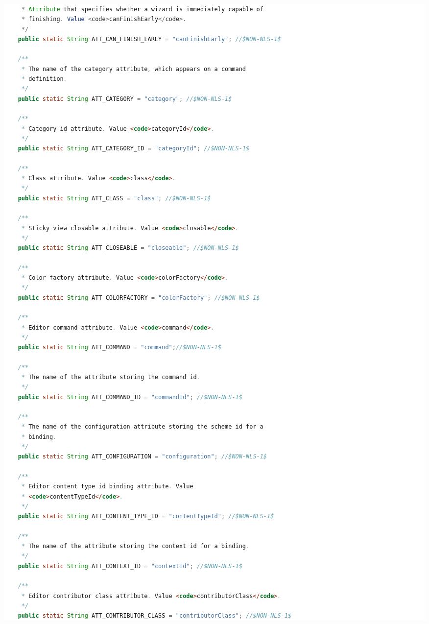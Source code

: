 ```java
	 * Attribute that specifies whether a wizard is immediately capable of
	 * finishing. Value <code>canFinishEarly</code>.
	 */
	public static String ATT_CAN_FINISH_EARLY = "canFinishEarly"; //$NON-NLS-1$

	/**
	 * The name of the category attribute, which appears on a command
	 * definition.
	 */
	public static String ATT_CATEGORY = "category"; //$NON-NLS-1$

	/**
	 * Category id attribute. Value <code>categoryId</code>.
	 */
	public static String ATT_CATEGORY_ID = "categoryId"; //$NON-NLS-1$

	/**
	 * Class attribute. Value <code>class</code>.
	 */
	public static String ATT_CLASS = "class"; //$NON-NLS-1$

	/**
	 * Sticky view closable attribute. Value <code>closable</code>.
	 */
	public static String ATT_CLOSEABLE = "closeable"; //$NON-NLS-1$    

	/**
	 * Color factory attribute. Value <code>colorFactory</code>.
	 */
	public static String ATT_COLORFACTORY = "colorFactory"; //$NON-NLS-1$

	/**
	 * Editor command attribute. Value <code>command</code>.
	 */
	public static String ATT_COMMAND = "command";//$NON-NLS-1$

	/**
	 * The name of the attribute storing the command id.
	 */
	public static String ATT_COMMAND_ID = "commandId"; //$NON-NLS-1$

	/**
	 * The name of the configuration attribute storing the scheme id for a
	 * binding.
	 */
	public static String ATT_CONFIGURATION = "configuration"; //$NON-NLS-1$

	/**
	 * Editor content type id binding attribute. Value
	 * <code>contentTypeId</code>.
	 */
	public static String ATT_CONTENT_TYPE_ID = "contentTypeId"; //$NON-NLS-1$

	/**
	 * The name of the attribute storing the context id for a binding.
	 */
	public static String ATT_CONTEXT_ID = "contextId"; //$NON-NLS-1$

	/**
	 * Editor contributor class attribute. Value <code>contributorClass</code>.
	 */
	public static String ATT_CONTRIBUTOR_CLASS = "contributorClass"; //$NON-NLS-1$

```